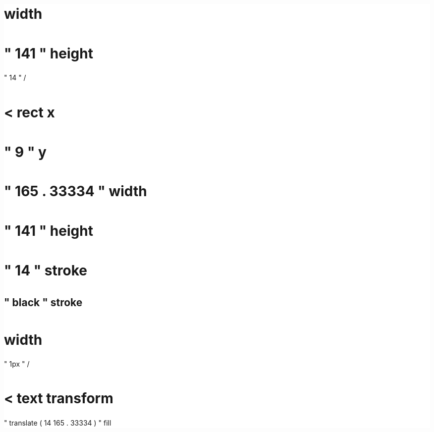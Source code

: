width
=
"
141
"
height
=
"
14
"
/
>
<
rect
x
=
"
9
"
y
=
"
165
.
33334
"
width
=
"
141
"
height
=
"
14
"
stroke
=
"
black
"
stroke
-
width
=
"
1px
"
/
>
<
text
transform
=
"
translate
(
14
165
.
33334
)
"
fill